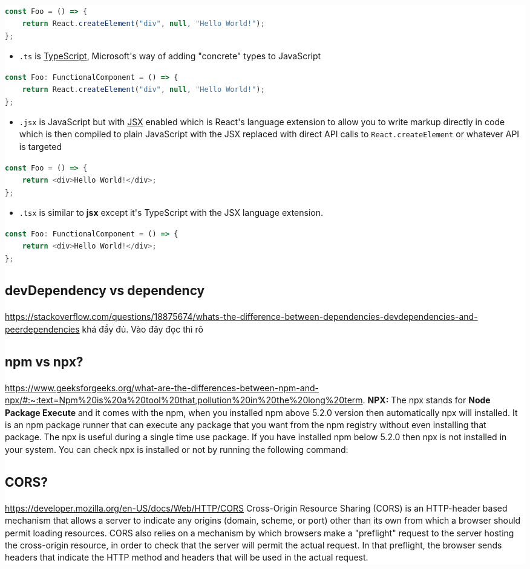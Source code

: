 ```javascript
const Foo = () => {
    return React.createElement("div", null, "Hello World!");
};
```

-   `.ts` is [TypeScript](https://www.typescriptlang.org/), Microsoft's way of adding "concrete" types to JavaScript

```javascript
const Foo: FunctionalComponent = () => {
    return React.createElement("div", null, "Hello World!");
};
```

-   `.jsx` is JavaScript but with [JSX](https://reactjs.org/docs/introducing-jsx.html) enabled which is React's language extension to allow you to write markup directly in code which is then compiled to plain JavaScript with the JSX replaced with direct API calls to `React.createElement` or whatever API is targeted

```javascript
const Foo = () => {
    return <div>Hello World!</div>;
};
```

-   `.tsx` is similar to **jsx** except it's TypeScript with the JSX language extension.

```javascript
const Foo: FunctionalComponent = () => {
    return <div>Hello World!</div>;
};
```

## devDependency vs dependency
https://stackoverflow.com/questions/18875674/whats-the-difference-between-dependencies-devdependencies-and-peerdependencies
khá đầy đủ. Vào đây đọc thì rõ

## npm vs npx? 
https://www.geeksforgeeks.org/what-are-the-differences-between-npm-and-npx/#:~:text=Npm%20is%20a%20tool%20that,pollution%20in%20the%20long%20term.
**NPX:** The npx stands for **Node Package Execute** and it comes with the npm, when you installed npm above 5.2.0 version then automatically npx will installed. It is an npm package runner that can execute any package that you want from the npm registry without even installing that package. The npx is useful during a single time use package. If you have installed npm below 5.2.0 then npx is not installed in your system. You can check npx is installed or not by running the following command:

## CORS? 
https://developer.mozilla.org/en-US/docs/Web/HTTP/CORS
Cross-Origin Resource Sharing (CORS) is an HTTP-header based mechanism that allows a server to indicate any origins (domain, scheme, or port) other than its own from which a browser should permit loading resources. CORS also relies on a mechanism by which browsers make a "preflight" request to the server hosting the cross-origin resource, in order to check that the server will permit the actual request. In that preflight, the browser sends headers that indicate the HTTP method and headers that will be used in the actual request.
